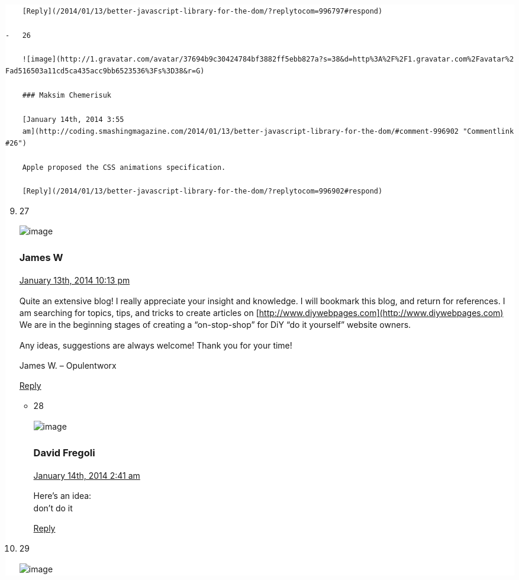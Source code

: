         [Reply](/2014/01/13/better-javascript-library-for-the-dom/?replytocom=996797#respond)

    -   26

        ![image](http://1.gravatar.com/avatar/37694b9c30424784bf3882ff5ebb827a?s=38&d=http%3A%2F%2F1.gravatar.com%2Favatar%2Fad516503a11cd5ca435acc9bb6523536%3Fs%3D38&r=G)

        ### Maksim Chemerisuk

        [January 14th, 2014 3:55
        am](http://coding.smashingmagazine.com/2014/01/13/better-javascript-library-for-the-dom/#comment-996902 "Commentlink #26")

        Apple proposed the CSS animations specification.

        [Reply](/2014/01/13/better-javascript-library-for-the-dom/?replytocom=996902#respond)

9.  27

    ![image](http://0.gravatar.com/avatar/42e15e5025e2ad61ed31b7e545ff01ed?s=38&d=http%3A%2F%2F0.gravatar.com%2Favatar%2Fad516503a11cd5ca435acc9bb6523536%3Fs%3D38&r=G)

    ### James W

    [January 13th, 2014 10:13
    pm](http://coding.smashingmagazine.com/2014/01/13/better-javascript-library-for-the-dom/#comment-996792 "Commentlink #27")

    Quite an extensive blog! I really appreciate your insight and
    knowledge. I will bookmark this blog, and return for references. I
    am searching for topics, tips, and tricks to create articles on
    [http://www.diywebpages.com](http://www.diywebpages.com) We are in
    the beginning stages of creating a “on-stop-shop” for DiY “do it
    yourself” website owners.

    Any ideas, suggestions are always welcome! Thank you for your time!

    James W. – Opulentworx

    [Reply](/2014/01/13/better-javascript-library-for-the-dom/?replytocom=996792#respond)

    -   28

        ![image](http://1.gravatar.com/avatar/140ad7f1c18e36d21c44a387834e6299?s=38&d=http%3A%2F%2F1.gravatar.com%2Favatar%2Fad516503a11cd5ca435acc9bb6523536%3Fs%3D38&r=G)

        ### David Fregoli

        [January 14th, 2014 2:41
        am](http://coding.smashingmagazine.com/2014/01/13/better-javascript-library-for-the-dom/#comment-996881 "Commentlink #28")

        Here’s an idea:\
         don’t do it

        [Reply](/2014/01/13/better-javascript-library-for-the-dom/?replytocom=996881#respond)

10. 29

    ![image](http://0.gravatar.com/avatar/81f9561029fcdb1974f10fa6e237f889?s=38&d=http%3A%2F%2F0.gravatar.com%2Favatar%2Fad516503a11cd5ca435acc9bb6523536%3Fs%3D38&r=G)
